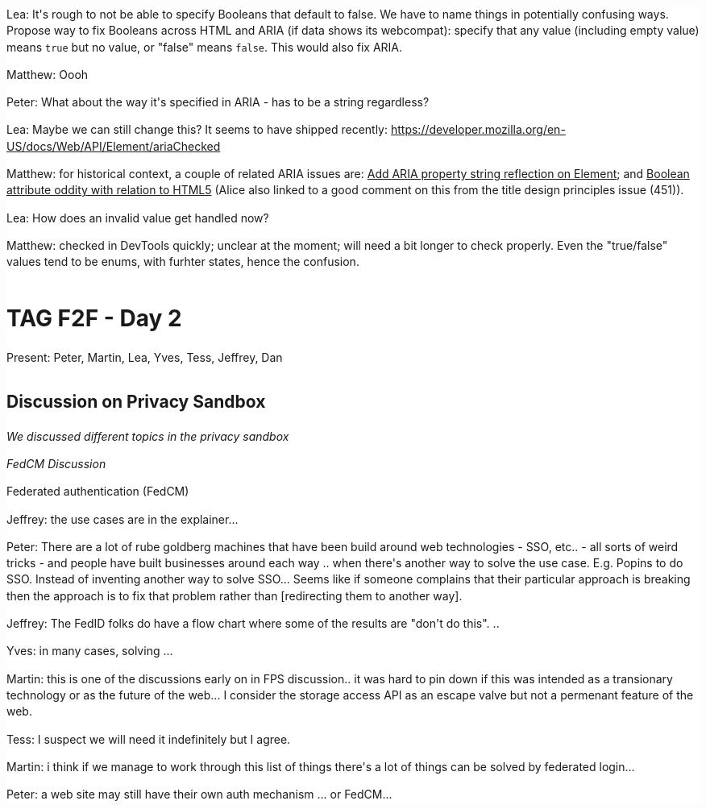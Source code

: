 Lea: It's rough to not be able to specify Booleans that default to false. We have to name things in potentially confusing ways. Propose way to fix Booleans across HTML and ARIA (if data shows its webcompat): specify that any value (including empty value) means `true` but no value, or "false" means `false`. This would also fix ARIA.

Matthew: Oooh

Peter: What about the way it's specified in ARIA - has to be a string regardless?

Lea: Maybe we can still change this? It seems to have shipped recently: https://developer.mozilla.org/en-US/docs/Web/API/Element/ariaChecked

Matthew: for historical context, a couple of related ARIA issues are: [Add ARIA property string reflection on Element](https://github.com/w3c/aria/issues/691); and [Boolean attribute oddity with relation to HTML5](https://github.com/w3c/aria/issues/703) (Alice also linked to a good comment on this from the title design principles issue (451)).

Lea: How does an invalid value get handled now?

Matthew: checked in DevTools quickly; unclear at the moment; will need a bit longer to check properly. Even the "true/false" values tend to be enums, with furhter states, hence the confusion.


# TAG F2F - Day 2

Present: Peter, Martin, Lea, Yves, Tess, Jeffrey, Dan

## Discussion on Privacy Sandbox

*We discussed different topics in the privacy sandbox*

*FedCM Discussion*

Federated authentication (FedCM)

Jeffrey: the use cases are in the explainer...

Peter: There are a lot of rube goldberg machines that have been build around web technologies - SSO, etc.. - all sorts of weird tricks - and people have built businesses around each way .. when there's another way to solve the use case.  E.g. Popins to do SSO.  Instead of inventing another way to solve SSO... Seems like if someone complains that their particular approach is breaking then the approach is to fix that problem rather than [redirecting them to another way].

Jeffrey: The FedID folks do have a flow chart where some of the results are "don't do this". ..

Yves: in many cases, solving ... 

Martin: this is one of the discussions early on in FPS discussion.. it was hard to pin down if this was intended as a transionary technology or as the future of the web... I consider the storage access API as an escape valve but not a permenant feature of the web.

Tess: I suspect we will need it indefinitely but I agree.

Martin: i think if we manage to work through this list of things there's a lot of things can be solved by federated login... 

Peter: a web site may still have their own auth mechanism ... or FedCM... 
